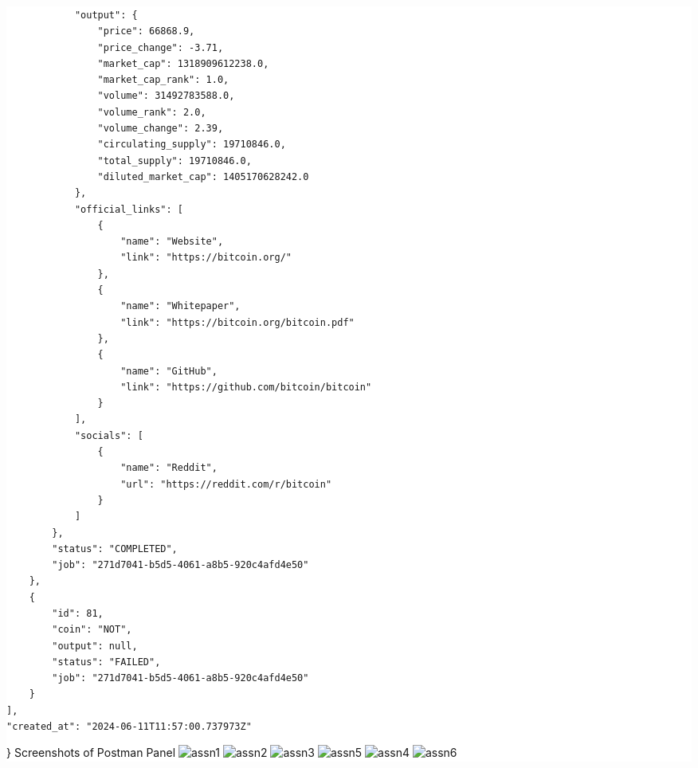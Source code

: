                 "output": {
                    "price": 66868.9,
                    "price_change": -3.71,
                    "market_cap": 1318909612238.0,
                    "market_cap_rank": 1.0,
                    "volume": 31492783588.0,
                    "volume_rank": 2.0,
                    "volume_change": 2.39,
                    "circulating_supply": 19710846.0,
                    "total_supply": 19710846.0,
                    "diluted_market_cap": 1405170628242.0
                },
                "official_links": [
                    {
                        "name": "Website",
                        "link": "https://bitcoin.org/"
                    },
                    {
                        "name": "Whitepaper",
                        "link": "https://bitcoin.org/bitcoin.pdf"
                    },
                    {
                        "name": "GitHub",
                        "link": "https://github.com/bitcoin/bitcoin"
                    }
                ],
                "socials": [
                    {
                        "name": "Reddit",
                        "url": "https://reddit.com/r/bitcoin"
                    }
                ]
            },
            "status": "COMPLETED",
            "job": "271d7041-b5d5-4061-a8b5-920c4afd4e50"
        },
        {
            "id": 81,
            "coin": "NOT",
            "output": null,
            "status": "FAILED",
            "job": "271d7041-b5d5-4061-a8b5-920c4afd4e50"
        }
    ],
    "created_at": "2024-06-11T11:57:00.737973Z"
}
Screenshots of Postman Panel
<img width="960" alt="assn1" src="https://github.com/Akshaj77/crypto_scrap/assets/104003292/9a3e0c03-11a7-4e97-8822-9743619df7be">
<img width="960" alt="assn2" src="https://github.com/Akshaj77/crypto_scrap/assets/104003292/f3eaae9c-67d9-45af-bbbc-f9912353bea3">
<img width="960" alt="assn3" src="https://github.com/Akshaj77/crypto_scrap/assets/104003292/db070199-73a2-4dce-a264-3e758cdc40fb">
<img width="960" alt="assn5" src="https://github.com/Akshaj77/crypto_scrap/assets/104003292/bee79f40-3c68-4a59-8477-7eb0832e962c">
<img width="960" alt="assn4" src="https://github.com/Akshaj77/crypto_scrap/assets/104003292/a943d4a3-d115-4bac-854b-354cd028cbea">
<img width="960" alt="assn6" src="https://github.com/Akshaj77/crypto_scrap/assets/104003292/f43930db-6344-472f-95b3-9990100b93bb">

